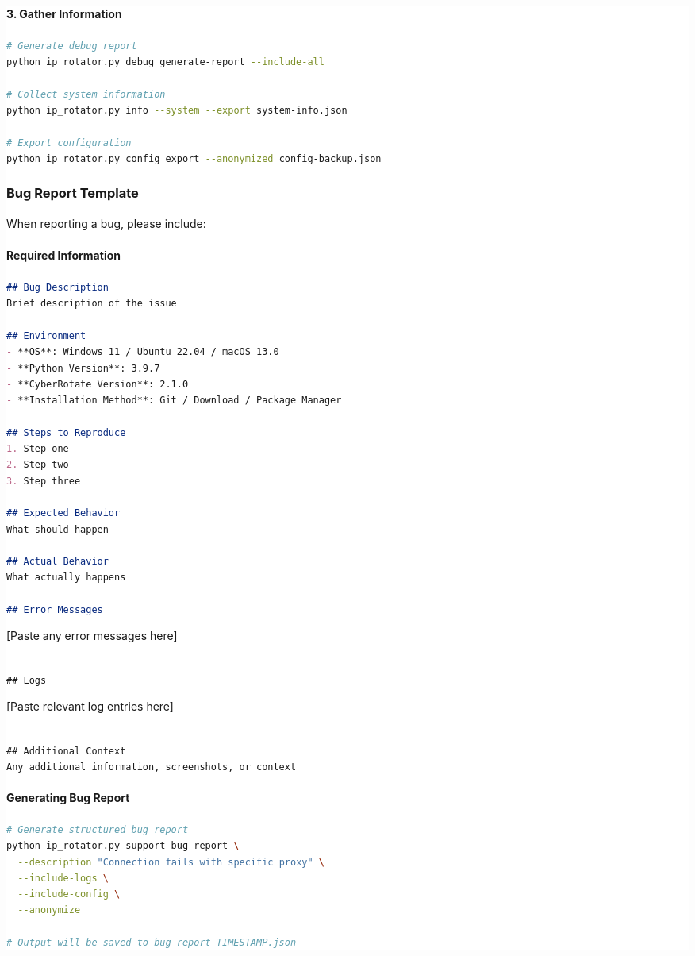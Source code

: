 #### 3. Gather Information
```bash
# Generate debug report
python ip_rotator.py debug generate-report --include-all

# Collect system information
python ip_rotator.py info --system --export system-info.json

# Export configuration
python ip_rotator.py config export --anonymized config-backup.json
```

### Bug Report Template

When reporting a bug, please include:

#### Required Information
```markdown
## Bug Description
Brief description of the issue

## Environment
- **OS**: Windows 11 / Ubuntu 22.04 / macOS 13.0
- **Python Version**: 3.9.7
- **CyberRotate Version**: 2.1.0
- **Installation Method**: Git / Download / Package Manager

## Steps to Reproduce
1. Step one
2. Step two
3. Step three

## Expected Behavior
What should happen

## Actual Behavior
What actually happens

## Error Messages
```
[Paste any error messages here]
```

## Logs
```
[Paste relevant log entries here]
```

## Additional Context
Any additional information, screenshots, or context
```

#### Generating Bug Report
```bash
# Generate structured bug report
python ip_rotator.py support bug-report \
  --description "Connection fails with specific proxy" \
  --include-logs \
  --include-config \
  --anonymize

# Output will be saved to bug-report-TIMESTAMP.json
```
